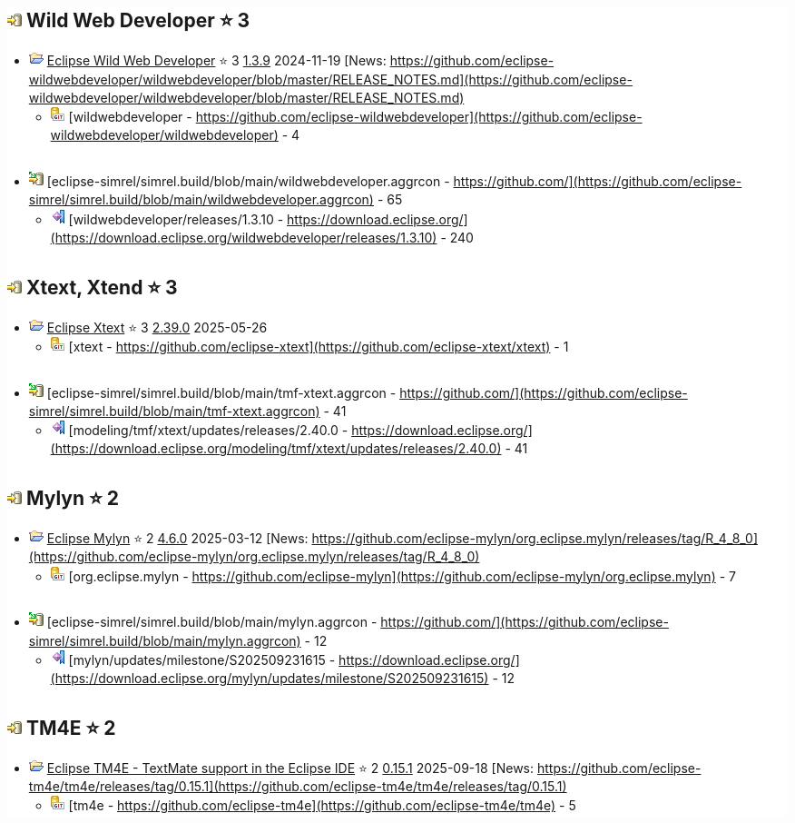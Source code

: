 ##
## ![](report-9fbfe55416c37ba3.png) Wild Web Developer ⭐ 3
- ![](report-e31c5e0cd95f2614.png) [Eclipse Wild Web Developer](https://projects.eclipse.org/projects/tools.wildwebdeveloper) ⭐ 3 [1.3.9](https://projects.eclipse.org/projects/tools.wildwebdeveloper/releases/1.3.9) 2024-11-19 [News: https://github.com/eclipse-wildwebdeveloper/wildwebdeveloper/blob/master/RELEASE_NOTES.md](https://github.com/eclipse-wildwebdeveloper/wildwebdeveloper/blob/master/RELEASE_NOTES.md)
    - ![](report-a693330d43c5517d.png) [wildwebdeveloper - https://github.com/eclipse-wildwebdeveloper](https://github.com/eclipse-wildwebdeveloper/wildwebdeveloper) - 4

##
 - ![](report-4f9b9f34cbec2813.png) [eclipse-simrel/simrel.build/blob/main/wildwebdeveloper.aggrcon - https://github.com/](https://github.com/eclipse-simrel/simrel.build/blob/main/wildwebdeveloper.aggrcon) - 65
   - ![](report-3873a92b2c13784f.png) [wildwebdeveloper/releases/1.3.10 - https://download.eclipse.org/](https://download.eclipse.org/wildwebdeveloper/releases/1.3.10) - 240

##
## ![](report-9fbfe55416c37ba3.png) Xtext, Xtend ⭐ 3
- ![](report-e31c5e0cd95f2614.png) [Eclipse Xtext](https://projects.eclipse.org/projects/modeling.tmf.xtext) ⭐ 3 [2.39.0](https://projects.eclipse.org/projects/modeling.tmf.xtext/releases/2.39.0) 2025-05-26
    - ![](report-a693330d43c5517d.png) [xtext - https://github.com/eclipse-xtext](https://github.com/eclipse-xtext/xtext) - 1

##
 - ![](report-4f9b9f34cbec2813.png) [eclipse-simrel/simrel.build/blob/main/tmf-xtext.aggrcon - https://github.com/](https://github.com/eclipse-simrel/simrel.build/blob/main/tmf-xtext.aggrcon) - 41
   - ![](report-3873a92b2c13784f.png) [modeling/tmf/xtext/updates/releases/2.40.0 - https://download.eclipse.org/](https://download.eclipse.org/modeling/tmf/xtext/updates/releases/2.40.0) - 41

##
## ![](report-9fbfe55416c37ba3.png) Mylyn ⭐ 2
- ![](report-e31c5e0cd95f2614.png) [Eclipse Mylyn](https://projects.eclipse.org/projects/tools.mylyn) ⭐ 2 [4.6.0](https://projects.eclipse.org/projects/tools.mylyn/releases/4.6.0) 2025-03-12 [News: https://github.com/eclipse-mylyn/org.eclipse.mylyn/releases/tag/R_4_8_0](https://github.com/eclipse-mylyn/org.eclipse.mylyn/releases/tag/R_4_8_0)
    - ![](report-a693330d43c5517d.png) [org.eclipse.mylyn - https://github.com/eclipse-mylyn](https://github.com/eclipse-mylyn/org.eclipse.mylyn) - 7

##
 - ![](report-4f9b9f34cbec2813.png) [eclipse-simrel/simrel.build/blob/main/mylyn.aggrcon - https://github.com/](https://github.com/eclipse-simrel/simrel.build/blob/main/mylyn.aggrcon) - 12
   - ![](report-3873a92b2c13784f.png) [mylyn/updates/milestone/S202509231615 - https://download.eclipse.org/](https://download.eclipse.org/mylyn/updates/milestone/S202509231615) - 12

##
## ![](report-9fbfe55416c37ba3.png) TM4E ⭐ 2
- ![](report-e31c5e0cd95f2614.png) [Eclipse TM4E - TextMate support in the Eclipse IDE](https://projects.eclipse.org/projects/technology.tm4e) ⭐ 2 [0.15.1](https://projects.eclipse.org/projects/technology.tm4e/releases/0.15.1) 2025-09-18 [News: https://github.com/eclipse-tm4e/tm4e/releases/tag/0.15.1](https://github.com/eclipse-tm4e/tm4e/releases/tag/0.15.1)
    - ![](report-a693330d43c5517d.png) [tm4e - https://github.com/eclipse-tm4e](https://github.com/eclipse-tm4e/tm4e) - 5
